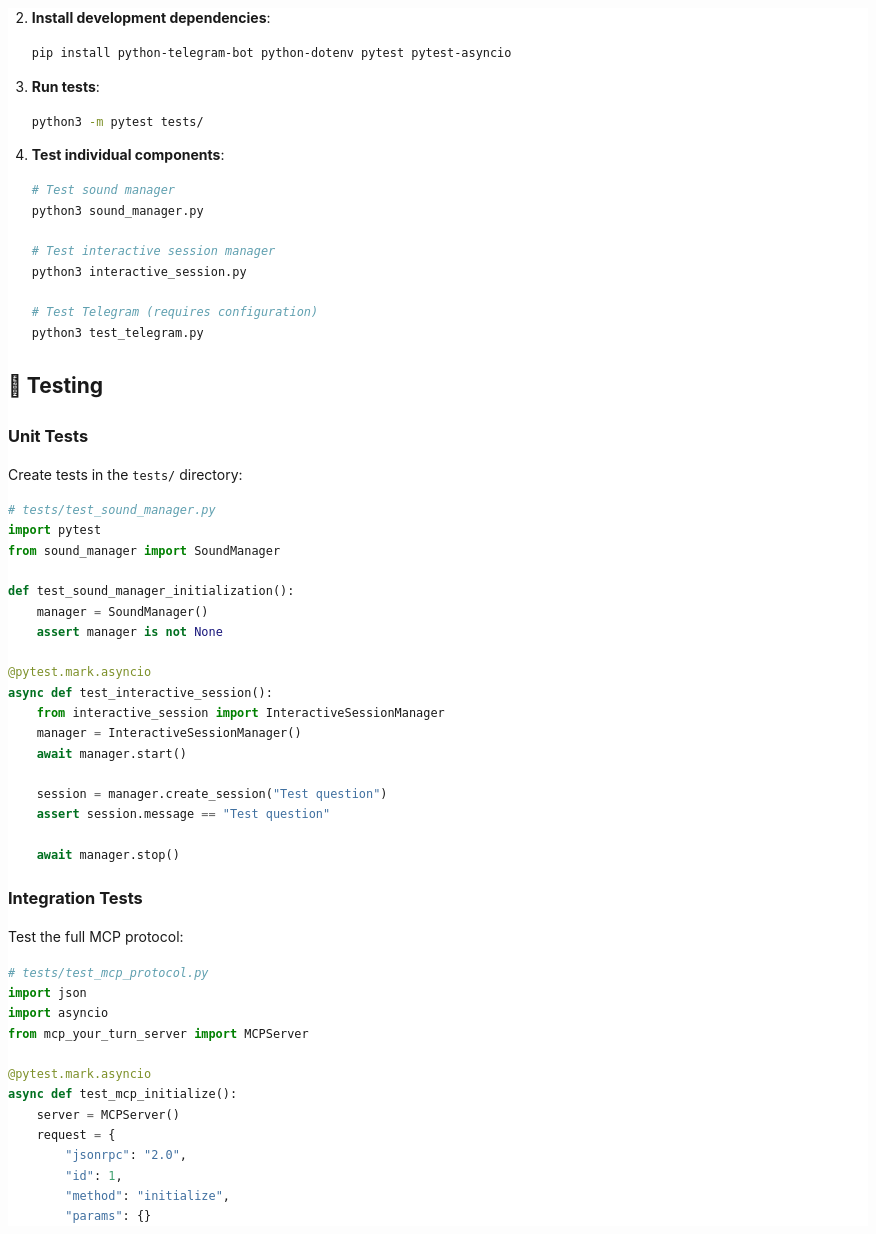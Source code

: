 2. **Install development dependencies**:
   ```bash
   pip install python-telegram-bot python-dotenv pytest pytest-asyncio
   ```

3. **Run tests**:
   ```bash
   python3 -m pytest tests/
   ```

4. **Test individual components**:
   ```bash
   # Test sound manager
   python3 sound_manager.py
   
   # Test interactive session manager
   python3 interactive_session.py
   
   # Test Telegram (requires configuration)
   python3 test_telegram.py
   ```

## 🧪 Testing

### Unit Tests

Create tests in the `tests/` directory:

```python
# tests/test_sound_manager.py
import pytest
from sound_manager import SoundManager

def test_sound_manager_initialization():
    manager = SoundManager()
    assert manager is not None

@pytest.mark.asyncio
async def test_interactive_session():
    from interactive_session import InteractiveSessionManager
    manager = InteractiveSessionManager()
    await manager.start()
    
    session = manager.create_session("Test question")
    assert session.message == "Test question"
    
    await manager.stop()
```

### Integration Tests

Test the full MCP protocol:

```python
# tests/test_mcp_protocol.py
import json
import asyncio
from mcp_your_turn_server import MCPServer

@pytest.mark.asyncio
async def test_mcp_initialize():
    server = MCPServer()
    request = {
        "jsonrpc": "2.0",
        "id": 1,
        "method": "initialize",
        "params": {}
```